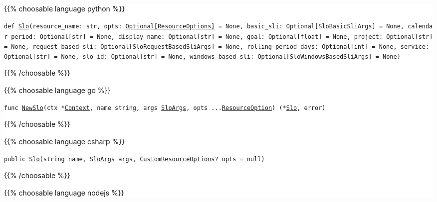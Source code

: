 {{% choosable language python %}}
<div class="highlight"><pre class="chroma"><code class="language-python" data-lang="python"><span class="k">def </span><span class="nx"><a href="/docs/reference/pkg/python/pulumi_gcp/monitoring/#pulumi_gcp.monitoring.Slo">Slo</a></span><span class="p">(</span><span class="nx">resource_name</span><span class="p">:</span> <span class="nx">str</span><span class="p">, </span><span class="nx">opts</span><span class="p">:</span> <span class="nx"><a href="/docs/reference/pkg/python/pulumi/#pulumi.ResourceOptions">Optional[ResourceOptions]</a></span> = None<span class="p">, </span><span class="nx">basic_sli</span><span class="p">:</span> <span class="nx">Optional[SloBasicSliArgs]</span> = None<span class="p">, </span><span class="nx">calendar_period</span><span class="p">:</span> <span class="nx">Optional[str]</span> = None<span class="p">, </span><span class="nx">display_name</span><span class="p">:</span> <span class="nx">Optional[str]</span> = None<span class="p">, </span><span class="nx">goal</span><span class="p">:</span> <span class="nx">Optional[float]</span> = None<span class="p">, </span><span class="nx">project</span><span class="p">:</span> <span class="nx">Optional[str]</span> = None<span class="p">, </span><span class="nx">request_based_sli</span><span class="p">:</span> <span class="nx">Optional[SloRequestBasedSliArgs]</span> = None<span class="p">, </span><span class="nx">rolling_period_days</span><span class="p">:</span> <span class="nx">Optional[int]</span> = None<span class="p">, </span><span class="nx">service</span><span class="p">:</span> <span class="nx">Optional[str]</span> = None<span class="p">, </span><span class="nx">slo_id</span><span class="p">:</span> <span class="nx">Optional[str]</span> = None<span class="p">, </span><span class="nx">windows_based_sli</span><span class="p">:</span> <span class="nx">Optional[SloWindowsBasedSliArgs]</span> = None<span class="p">)</span></code></pre></div>
{{% /choosable %}}

{{% choosable language go %}}
<div class="highlight"><pre class="chroma"><code class="language-go" data-lang="go"><span class="k">func </span><span class="nx"><a href="https://pkg.go.dev/github.com/pulumi/pulumi-gcp/sdk/v4/go/gcp/monitoring?tab=doc#Slo">NewSlo</a></span><span class="p">(</span><span class="nx">ctx</span><span class="p"> *</span><span class="nx"><a href="https://pkg.go.dev/github.com/pulumi/pulumi/sdk/v4/go/pulumi?tab=doc#Context">Context</a></span><span class="p">, </span><span class="nx">name</span><span class="p"> </span><span class="nx">string</span><span class="p">, </span><span class="nx">args</span><span class="p"> </span><span class="nx"><a href="https://pkg.go.dev/github.com/pulumi/pulumi-gcp/sdk/v4/go/gcp/monitoring?tab=doc#SloArgs">SloArgs</a></span><span class="p">, </span><span class="nx">opts</span><span class="p"> ...</span><span class="nx"><a href="https://pkg.go.dev/github.com/pulumi/pulumi/sdk/v4/go/pulumi?tab=doc#ResourceOption">ResourceOption</a></span><span class="p">) (*<span class="nx"><a href="https://pkg.go.dev/github.com/pulumi/pulumi-gcp/sdk/v4/go/gcp/monitoring?tab=doc#Slo">Slo</a></span>, error)</span></code></pre></div>
{{% /choosable %}}

{{% choosable language csharp %}}
<div class="highlight"><pre class="chroma"><code class="language-csharp" data-lang="csharp"><span class="k">public </span><span class="nx"><a href="/docs/reference/pkg/dotnet/Pulumi.Gcp/Pulumi.Gcp.Monitoring.Slo.html">Slo</a></span><span class="p">(</span><span class="nx">string</span><span class="p"> </span><span class="nx">name<span class="p">, </span><span class="nx"><a href="/docs/reference/pkg/dotnet/Pulumi.Gcp/Pulumi.Gcp.Monitoring.SloArgs.html">SloArgs</a></span><span class="p"> </span><span class="nx">args<span class="p">, </span><span class="nx"><a href="/docs/reference/pkg/dotnet/Pulumi/Pulumi.CustomResourceOptions.html">CustomResourceOptions</a></span><span class="p">? </span><span class="nx">opts = null<span class="p">)</span></code></pre></div>
{{% /choosable %}}

{{% choosable language nodejs %}}

<dl class="resources-properties">
  